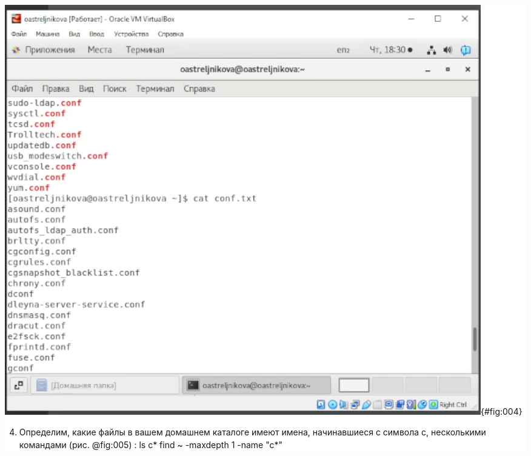 ![Показ содержимого файла conf.txt](image/image4.png){#fig:004}

4. Определим, какие файлы в вашем домашнем каталоге имеют имена, начинавшиеся с символа c, несколькими командами (рис. @fig:005) :
ls c* 
find ~ -maxdepth 1 -name "c*"
